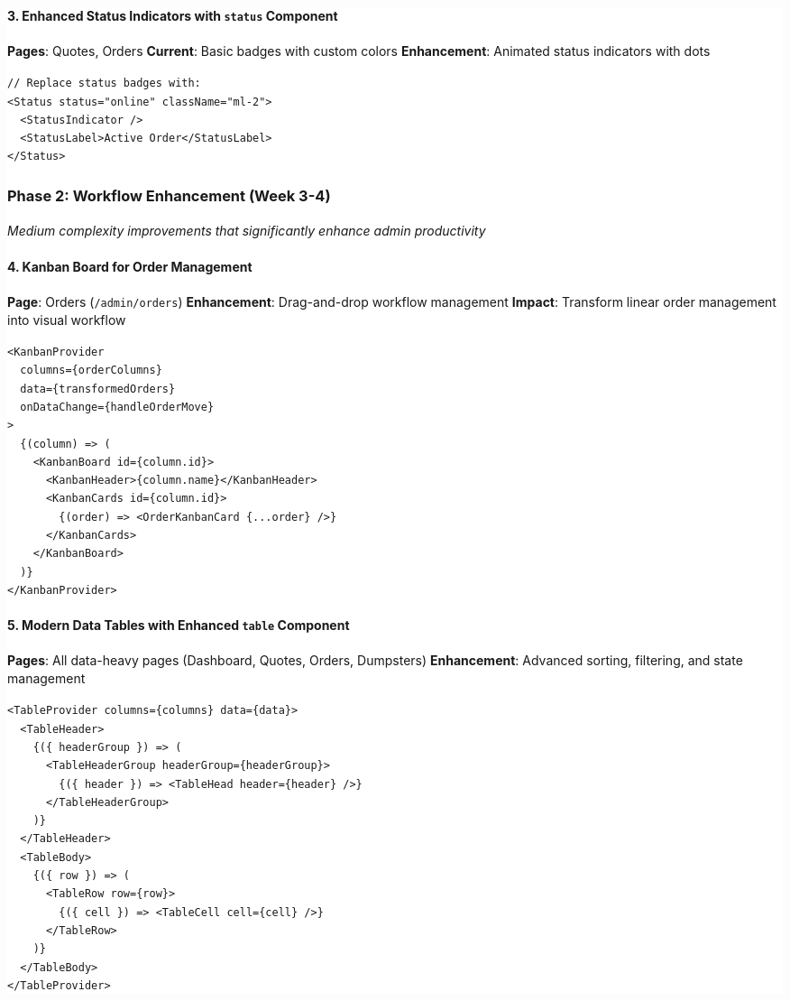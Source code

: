 #### 3. **Enhanced Status Indicators with `status` Component**
**Pages**: Quotes, Orders
**Current**: Basic badges with custom colors
**Enhancement**: Animated status indicators with dots
```tsx
// Replace status badges with:
<Status status="online" className="ml-2">
  <StatusIndicator />
  <StatusLabel>Active Order</StatusLabel>
</Status>
```

### **Phase 2: Workflow Enhancement (Week 3-4)**
*Medium complexity improvements that significantly enhance admin productivity*

#### 4. **Kanban Board for Order Management**
**Page**: Orders (`/admin/orders`)
**Enhancement**: Drag-and-drop workflow management
**Impact**: Transform linear order management into visual workflow
```tsx
<KanbanProvider 
  columns={orderColumns} 
  data={transformedOrders}
  onDataChange={handleOrderMove}
>
  {(column) => (
    <KanbanBoard id={column.id}>
      <KanbanHeader>{column.name}</KanbanHeader>
      <KanbanCards id={column.id}>
        {(order) => <OrderKanbanCard {...order} />}
      </KanbanCards>
    </KanbanBoard>
  )}
</KanbanProvider>
```

#### 5. **Modern Data Tables with Enhanced `table` Component**
**Pages**: All data-heavy pages (Dashboard, Quotes, Orders, Dumpsters)
**Enhancement**: Advanced sorting, filtering, and state management
```tsx
<TableProvider columns={columns} data={data}>
  <TableHeader>
    {({ headerGroup }) => (
      <TableHeaderGroup headerGroup={headerGroup}>
        {({ header }) => <TableHead header={header} />}
      </TableHeaderGroup>
    )}
  </TableHeader>
  <TableBody>
    {({ row }) => (
      <TableRow row={row}>
        {({ cell }) => <TableCell cell={cell} />}
      </TableRow>
    )}
  </TableBody>
</TableProvider>
```
